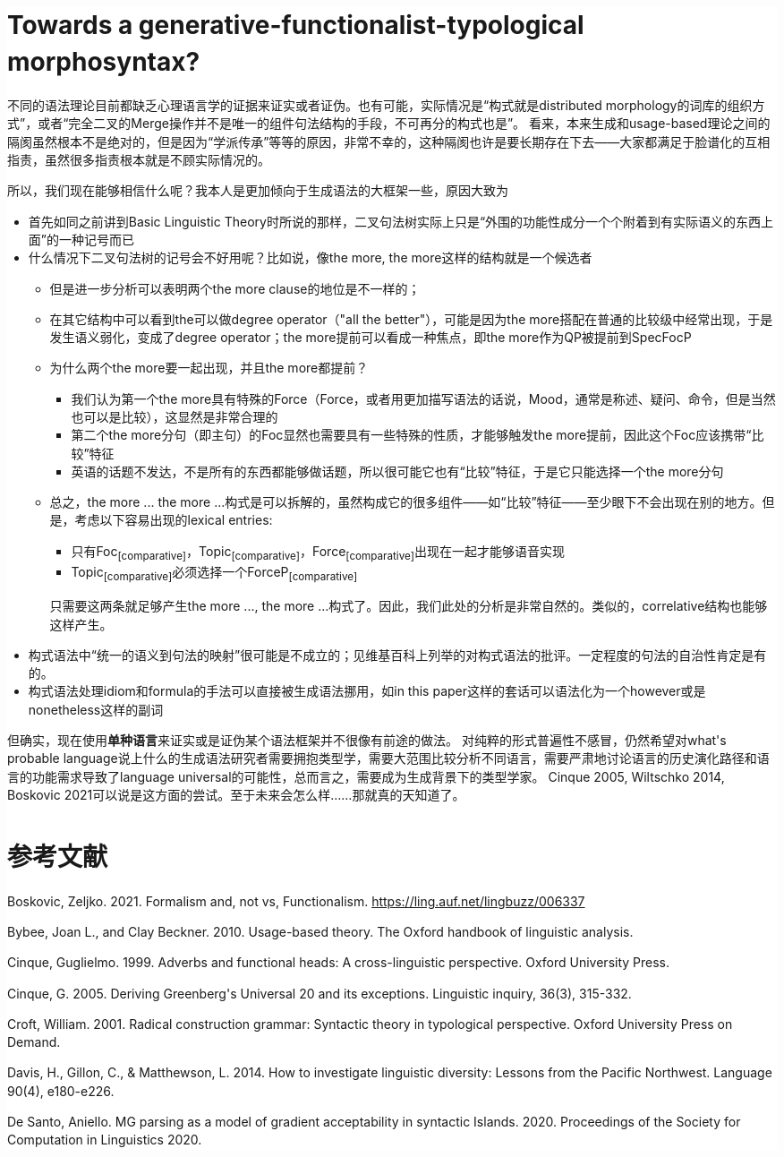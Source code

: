 # Towards a generative-functionalist-typological morphosyntax?

不同的语法理论目前都缺乏心理语言学的证据来证实或者证伪。也有可能，实际情况是“构式就是distributed morphology的词库的组织方式”，或者“完全二叉的Merge操作并不是唯一的组件句法结构的手段，不可再分的构式也是”。
看来，本来生成和usage-based理论之间的隔阂虽然根本不是绝对的，但是因为“学派传承”等等的原因，非常不幸的，这种隔阂也许是要长期存在下去——大家都满足于脸谱化的互相指责，虽然很多指责根本就是不顾实际情况的。

所以，我们现在能够相信什么呢？我本人是更加倾向于生成语法的大框架一些，原因大致为
- 首先如同之前讲到Basic Linguistic Theory时所说的那样，二叉句法树实际上只是“外围的功能性成分一个个附着到有实际语义的东西上面”的一种记号而已
- 什么情况下二叉句法树的记号会不好用呢？比如说，像the more, the more这样的结构就是一个候选者
  - 但是进一步分析可以表明两个the more clause的地位是不一样的；
  - 在其它结构中可以看到the可以做degree operator（"all the better"），可能是因为the more搭配在普通的比较级中经常出现，于是发生语义弱化，变成了degree operator；the more提前可以看成一种焦点，即the more作为QP被提前到SpecFocP
  - 为什么两个the more要一起出现，并且the more都提前？
    - 我们认为第一个the more具有特殊的Force（Force，或者用更加描写语法的话说，Mood，通常是称述、疑问、命令，但是当然也可以是比较），这显然是非常合理的
    - 第二个the more分句（即主句）的Foc显然也需要具有一些特殊的性质，才能够触发the more提前，因此这个Foc应该携带“比较”特征
    - 英语的话题不发达，不是所有的东西都能够做话题，所以很可能它也有“比较”特征，于是它只能选择一个the more分句
  - 总之，the more ... the more ...构式是可以拆解的，虽然构成它的很多组件——如“比较”特征——至少眼下不会出现在别的地方。但是，考虑以下容易出现的lexical entries:
    - 只有Foc<sub>[comparative]</sub>，Topic<sub>[comparative]</sub>，Force<sub>[comparative]</sub>出现在一起才能够语音实现
    - Topic<sub>[comparative]</sub>必须选择一个ForceP<sub>[comparative]</sub>
  
    只需要这两条就足够产生the more ..., the more ...构式了。因此，我们此处的分析是非常自然的。类似的，correlative结构也能够这样产生。
- 构式语法中“统一的语义到句法的映射”很可能是不成立的；见维基百科上列举的对构式语法的批评。一定程度的句法的自治性肯定是有的。
- 构式语法处理idiom和formula的手法可以直接被生成语法挪用，如in this paper这样的套话可以语法化为一个however或是nonetheless这样的副词

但确实，现在使用**单种语言**来证实或是证伪某个语法框架并不很像有前途的做法。
对纯粹的形式普遍性不感冒，仍然希望对what's probable language说上什么的生成语法研究者需要拥抱类型学，需要大范围比较分析不同语言，需要严肃地讨论语言的历史演化路径和语言的功能需求导致了language universal的可能性，总而言之，需要成为生成背景下的类型学家。
Cinque 2005, Wiltschko 2014, Boskovic 2021可以说是这方面的尝试。至于未来会怎么样……那就真的天知道了。

# 参考文献

Boskovic, Zeljko. 2021. Formalism and, not vs, Functionalism. https://ling.auf.net/lingbuzz/006337

Bybee, Joan L., and Clay Beckner. 2010. Usage-based theory. The Oxford handbook of linguistic analysis.

Cinque, Guglielmo. 1999. Adverbs and functional heads: A cross-linguistic perspective. Oxford University Press.

Cinque, G. 2005. Deriving Greenberg's Universal 20 and its exceptions. Linguistic inquiry, 36(3), 315-332.

Croft, William. 2001. Radical construction grammar: Syntactic theory in typological perspective. Oxford University Press on Demand.

Davis, H., Gillon, C., & Matthewson, L. 2014. How to investigate linguistic diversity: Lessons from the Pacific Northwest. Language 90(4), e180-e226.

De Santo, Aniello. MG parsing as a model of gradient acceptability in syntactic Islands. 2020. Proceedings of the Society for Computation in Linguistics 2020.

